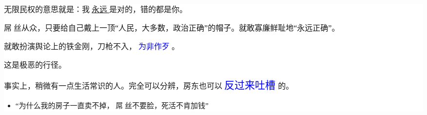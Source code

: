 </span>
</p>
<p style="line-height:150%">
<span style="font-size:16px;line-height:150%;font-family:楷体_GB2312">
          无限民权的意思就是：我
          <span style="text-decoration:underline;">
           永远
          </span>
          是对的，错的都是你。
         </span>
</p>
<p style="line-height:150%">
<span style="font-size:16px;line-height:150%;font-family:宋体">
          屌
         </span>
<span style="font-size:16px;line-height:150%;font-family:楷体_GB2312">
          丝从众，只要给自己戴上一顶“人民，大多数，政治正确”的帽子。就敢寡廉鲜耻地“永远正确”。
         </span>
</p>
<p style="line-height:150%">
<span style="font-size:16px;line-height:150%;font-family:楷体_GB2312">
          就敢扮演舆论上的铁金刚，刀枪不入，
          <span style="color:blue">
           为非作歹
          </span>
          。
         </span>
</p>
<p style="line-height:150%">
<span style="font-size:16px;line-height:150%;font-family:楷体_GB2312">
          这是极恶的行径。
         </span>
</p>
<p style="line-height:150%">
<span style="font-size:16px;line-height:150%;font-family:楷体_GB2312">
</span>
</p>
<p style="line-height:150%">
<span style="font-size:16px;line-height:150%;font-family:楷体_GB2312">
</span>
</p>
<p style="line-height:150%">
<span style="font-size:16px;line-height:150%;font-family:楷体_GB2312">
          事实上，稍微有一点生活常识的人。完全可以分辨，房东也可以
         </span>
<span style="font-size:21px;line-height:150%;font-family:楷体_GB2312;color:blue">
          反过来吐槽
         </span>
<span style="font-size:16px;line-height:150%;font-family:楷体_GB2312">
          的。
         </span>
</p>
<ul class="list-paddingleft-2" style="list-style-type: disc;">
<li>
<p style="line-height:150%">
<span style="font-size: 15px;">
<span style="line-height: 150%; font-family: 楷体_GB2312;">
             “为什么我的房子一直卖不掉，
            </span>
<span style="line-height: 150%; font-family: 宋体;">
             屌
            </span>
<span style="line-height: 150%; font-family: 楷体_GB2312;">
             丝不要脸，死活不肯加钱”